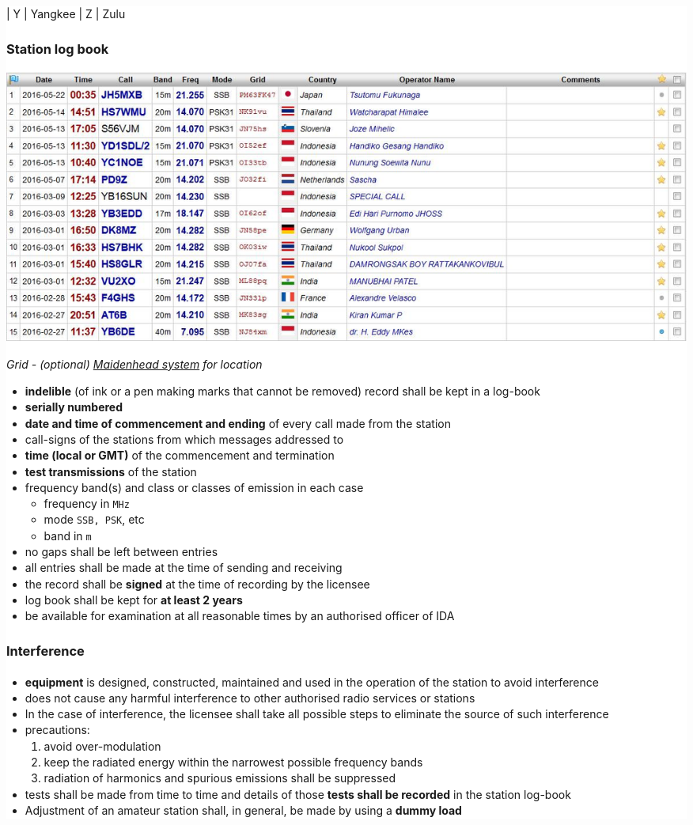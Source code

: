 | Y | Yangkee
| Z | Zulu


### Station log book

![](img/log.png)

*Grid - (optional) [Maidenhead system](https://en.wikipedia.org/wiki/Maidenhead_Locator_System) for location*

- **indelible** (of ink or a pen making marks that cannot be removed) record shall be kept in a log-book
- **serially numbered**
- **date and time of commencement and ending** of every call made from the station
- call-signs of the stations from which messages addressed to
- **time (local or GMT)** of the commencement and termination
- **test transmissions** of the station
- frequency band(s) and class or classes of emission in each case
	- frequency in `MHz`
	- mode `SSB, PSK`, etc
	- band in `m`
- no gaps shall be left between entries
- all entries shall be made at the time of sending and receiving
- the record shall be **signed** at the time of recording by the licensee
- log book shall be kept for **at least 2 years**
- be available for examination at all reasonable times by an authorised officer of IDA

### Interference

- **equipment** is designed, constructed, maintained and used in the operation of the station to avoid interference
- does not cause any harmful interference to other authorised radio services or stations
- In the case of interference, the licensee shall take all possible steps to eliminate the source of such interference
- precautions:
	1. avoid over-modulation
	1. keep the radiated energy within the narrowest possible frequency bands
	1. radiation of harmonics and spurious emissions shall be suppressed
- tests shall be made from time to time and details of those **tests shall be recorded** in the station log-book
- Adjustment of an amateur station shall, in general, be made by using a **dummy load**
